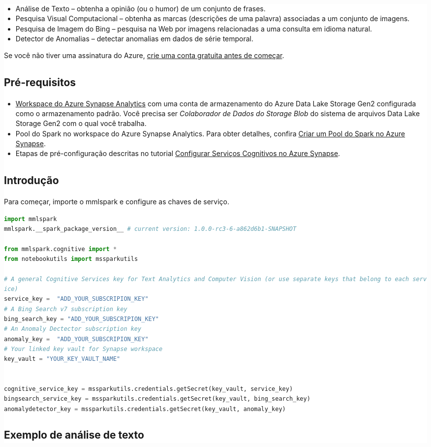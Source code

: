 - Análise de Texto – obtenha a opinião (ou o humor) de um conjunto de frases.
- Pesquisa Visual Computacional – obtenha as marcas (descrições de uma palavra) associadas a um conjunto de imagens.
- Pesquisa de Imagem do Bing – pesquisa na Web por imagens relacionadas a uma consulta em idioma natural.
- Detector de Anomalias – detectar anomalias em dados de série temporal.

Se você não tiver uma assinatura do Azure, [crie uma conta gratuita antes de começar](https://azure.microsoft.com/free/).

## <a name="prerequisites"></a>Pré-requisitos 

- [Workspace do Azure Synapse Analytics](../get-started-create-workspace.md) com uma conta de armazenamento do Azure Data Lake Storage Gen2 configurada como o armazenamento padrão. Você precisa ser *Colaborador de Dados do Storage Blob* do sistema de arquivos Data Lake Storage Gen2 com o qual você trabalha.
- Pool do Spark no workspace do Azure Synapse Analytics. Para obter detalhes, confira [Criar um Pool do Spark no Azure Synapse](../quickstart-create-sql-pool-studio.md).
- Etapas de pré-configuração descritas no tutorial [Configurar Serviços Cognitivos no Azure Synapse](./tutorial-configure-cognitive-services-synapse.md).


## <a name="get-started"></a>Introdução
Para começar, importe o mmlspark e configure as chaves de serviço. 

```python
import mmlspark
mmlspark.__spark_package_version__ # current version: 1.0.0-rc3-6-a862d6b1-SNAPSHOT

from mmlspark.cognitive import *
from notebookutils import mssparkutils

# A general Cognitive Services key for Text Analytics and Computer Vision (or use separate keys that belong to each service)
service_key =  "ADD_YOUR_SUBSCRIPION_KEY" 
# A Bing Search v7 subscription key
bing_search_key = "ADD_YOUR_SUBSCRIPION_KEY" 
# An Anomaly Dectector subscription key
anomaly_key =  "ADD_YOUR_SUBSCRIPION_KEY" 
# Your linked key vault for Synapse workspace
key_vault = "YOUR_KEY_VAULT_NAME"


cognitive_service_key = mssparkutils.credentials.getSecret(key_vault, service_key)
bingsearch_service_key = mssparkutils.credentials.getSecret(key_vault, bing_search_key)
anomalydetector_key = mssparkutils.credentials.getSecret(key_vault, anomaly_key)

```


## <a name="text-analytics-sample"></a>Exemplo de análise de texto
